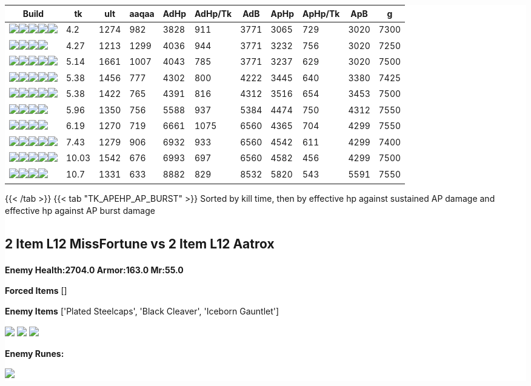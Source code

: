



 Build |tk|ult|aaqaa|AdHp|AdHp/Tk|AdB|ApHp|ApHp/Tk|ApB|g
-|-|-|-|-|-|-|-|-|-|-
![](/item/6672.png)![](/item/3124.png)![](/item/1001.png)![](/item/1055.png)![](/item/1036.png)|4.2|1274|982|3828|911|3771|3065|729|3020|7300
![](/item/3153.png)![](/item/3124.png)![](/item/1001.png)![](/item/1055.png)|4.27|1213|1299|4036|944|3771|3232|756|3020|7250
![](/item/3153.png)![](/item/6691.png)![](/item/1001.png)![](/item/1055.png)![](/item/1036.png)|5.14|1661|1007|4043|785|3771|3237|629|3020|7500
![](/item/6672.png)![](/item/6609.png)![](/item/1001.png)![](/item/1055.png)![](/item/1037.png)|5.38|1456|777|4302|800|4222|3445|640|3380|7425
![](/item/6672.png)![](/item/3161.png)![](/item/1001.png)![](/item/1055.png)![](/item/1036.png)|5.38|1422|765|4391|816|4312|3516|654|3453|7500
![](/item/6672.png)![](/item/6673.png)![](/item/1055.png)![](/item/3006.png)|5.96|1350|756|5588|937|5384|4474|750|4312|7550
![](/item/6672.png)![](/item/3026.png)![](/item/1055.png)![](/item/3006.png)|6.19|1270|719|6661|1075|6560|4365|704|4299|7550
![](/item/3153.png)![](/item/3026.png)![](/item/1001.png)![](/item/1055.png)![](/item/1036.png)|7.43|1279|906|6932|933|6560|4542|611|4299|7400
![](/item/3074.png)![](/item/3026.png)![](/item/1001.png)![](/item/1055.png)![](/item/1036.png)|10.03|1542|676|6993|697|6560|4582|456|4299|7500
![](/item/6673.png)![](/item/3026.png)![](/item/1055.png)![](/item/3006.png)|10.7|1331|633|8882|829|8532|5820|543|5591|7550
{{< /tab >}}
{{< tab "TK_APEHP_AP_BURST" >}}
Sorted by kill time, then by effective hp against sustained AP damage and effective hp against AP burst damage
## 2 Item L12 MissFortune vs 2 Item L12 Aatrox

**Enemy Health:2704.0 Armor:163.0 Mr:55.0**


**Forced Items** []








**Enemy Items** ['Plated Steelcaps', 'Black Cleaver', 'Iceborn Gauntlet']





![](/item/3047.png)
![](/item/3071.png)
![](/item/6662.png)



**Enemy Runes:**





![](/StatMods/StatModsArmorIcon.png)

